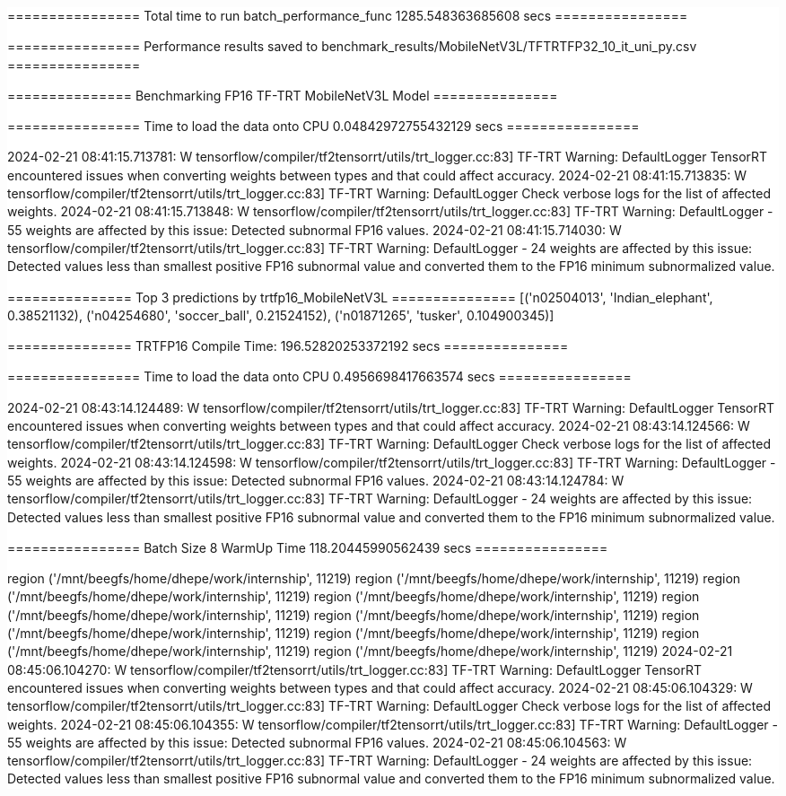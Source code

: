 ================ Total time to run batch_performance_func 1285.548363685608 secs ================


================ Performance results saved to benchmark_results/MobileNetV3L/TFTRTFP32_10_it_uni_py.csv ================



=============== Benchmarking FP16 TF-TRT MobileNetV3L Model ===============


================ Time to load the data onto CPU 0.04842972755432129 secs ================


2024-02-21 08:41:15.713781: W tensorflow/compiler/tf2tensorrt/utils/trt_logger.cc:83] TF-TRT Warning: DefaultLogger TensorRT encountered issues when converting weights between types and that could affect accuracy.
2024-02-21 08:41:15.713835: W tensorflow/compiler/tf2tensorrt/utils/trt_logger.cc:83] TF-TRT Warning: DefaultLogger Check verbose logs for the list of affected weights.
2024-02-21 08:41:15.713848: W tensorflow/compiler/tf2tensorrt/utils/trt_logger.cc:83] TF-TRT Warning: DefaultLogger - 55 weights are affected by this issue: Detected subnormal FP16 values.
2024-02-21 08:41:15.714030: W tensorflow/compiler/tf2tensorrt/utils/trt_logger.cc:83] TF-TRT Warning: DefaultLogger - 24 weights are affected by this issue: Detected values less than smallest positive FP16 subnormal value and converted them to the FP16 minimum subnormalized value.

=============== Top 3 predictions by trtfp16_MobileNetV3L ===============
[('n02504013', 'Indian_elephant', 0.38521132), ('n04254680', 'soccer_ball', 0.21524152), ('n01871265', 'tusker', 0.104900345)]



=============== TRTFP16 Compile Time: 196.52820253372192 secs ===============


================ Time to load the data onto CPU 0.4956698417663574 secs ================


2024-02-21 08:43:14.124489: W tensorflow/compiler/tf2tensorrt/utils/trt_logger.cc:83] TF-TRT Warning: DefaultLogger TensorRT encountered issues when converting weights between types and that could affect accuracy.
2024-02-21 08:43:14.124566: W tensorflow/compiler/tf2tensorrt/utils/trt_logger.cc:83] TF-TRT Warning: DefaultLogger Check verbose logs for the list of affected weights.
2024-02-21 08:43:14.124598: W tensorflow/compiler/tf2tensorrt/utils/trt_logger.cc:83] TF-TRT Warning: DefaultLogger - 55 weights are affected by this issue: Detected subnormal FP16 values.
2024-02-21 08:43:14.124784: W tensorflow/compiler/tf2tensorrt/utils/trt_logger.cc:83] TF-TRT Warning: DefaultLogger - 24 weights are affected by this issue: Detected values less than smallest positive FP16 subnormal value and converted them to the FP16 minimum subnormalized value.

================ Batch Size 8 WarmUp Time 118.20445990562439 secs ================


region ('/mnt/beegfs/home/dhepe/work/internship', 11219)
region ('/mnt/beegfs/home/dhepe/work/internship', 11219)
region ('/mnt/beegfs/home/dhepe/work/internship', 11219)
region ('/mnt/beegfs/home/dhepe/work/internship', 11219)
region ('/mnt/beegfs/home/dhepe/work/internship', 11219)
region ('/mnt/beegfs/home/dhepe/work/internship', 11219)
region ('/mnt/beegfs/home/dhepe/work/internship', 11219)
region ('/mnt/beegfs/home/dhepe/work/internship', 11219)
region ('/mnt/beegfs/home/dhepe/work/internship', 11219)
region ('/mnt/beegfs/home/dhepe/work/internship', 11219)
2024-02-21 08:45:06.104270: W tensorflow/compiler/tf2tensorrt/utils/trt_logger.cc:83] TF-TRT Warning: DefaultLogger TensorRT encountered issues when converting weights between types and that could affect accuracy.
2024-02-21 08:45:06.104329: W tensorflow/compiler/tf2tensorrt/utils/trt_logger.cc:83] TF-TRT Warning: DefaultLogger Check verbose logs for the list of affected weights.
2024-02-21 08:45:06.104355: W tensorflow/compiler/tf2tensorrt/utils/trt_logger.cc:83] TF-TRT Warning: DefaultLogger - 55 weights are affected by this issue: Detected subnormal FP16 values.
2024-02-21 08:45:06.104563: W tensorflow/compiler/tf2tensorrt/utils/trt_logger.cc:83] TF-TRT Warning: DefaultLogger - 24 weights are affected by this issue: Detected values less than smallest positive FP16 subnormal value and converted them to the FP16 minimum subnormalized value.
